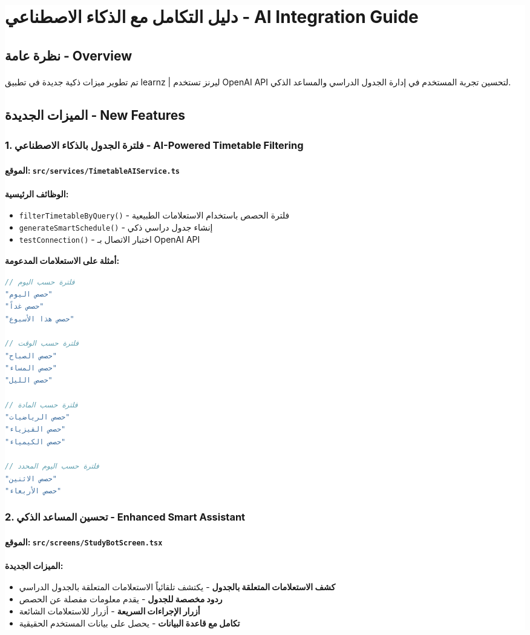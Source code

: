 # دليل التكامل مع الذكاء الاصطناعي - AI Integration Guide

## نظرة عامة - Overview

تم تطوير ميزات ذكية جديدة في تطبيق learnz | ليرنز تستخدم OpenAI API لتحسين تجربة المستخدم في إدارة الجدول الدراسي والمساعد الذكي.

## الميزات الجديدة - New Features

### 1. فلترة الجدول بالذكاء الاصطناعي - AI-Powered Timetable Filtering

#### الموقع: `src/services/TimetableAIService.ts`

**الوظائف الرئيسية:**
- `filterTimetableByQuery()` - فلترة الحصص باستخدام الاستعلامات الطبيعية
- `generateSmartSchedule()` - إنشاء جدول دراسي ذكي
- `testConnection()` - اختبار الاتصال بـ OpenAI API

**أمثلة على الاستعلامات المدعومة:**
```javascript
// فلترة حسب اليوم
"حصص اليوم"
"حصص غداً"
"حصص هذا الأسبوع"

// فلترة حسب الوقت
"حصص الصباح"
"حصص المساء"
"حصص الليل"

// فلترة حسب المادة
"حصص الرياضيات"
"حصص الفيزياء"
"حصص الكيمياء"

// فلترة حسب اليوم المحدد
"حصص الاثنين"
"حصص الأربعاء"
```

### 2. تحسين المساعد الذكي - Enhanced Smart Assistant

#### الموقع: `src/screens/StudyBotScreen.tsx`

**الميزات الجديدة:**
- **كشف الاستعلامات المتعلقة بالجدول** - يكتشف تلقائياً الاستعلامات المتعلقة بالجدول الدراسي
- **ردود مخصصة للجدول** - يقدم معلومات مفصلة عن الحصص
- **أزرار الإجراءات السريعة** - أزرار للاستعلامات الشائعة
- **تكامل مع قاعدة البيانات** - يحصل على بيانات المستخدم الحقيقية
